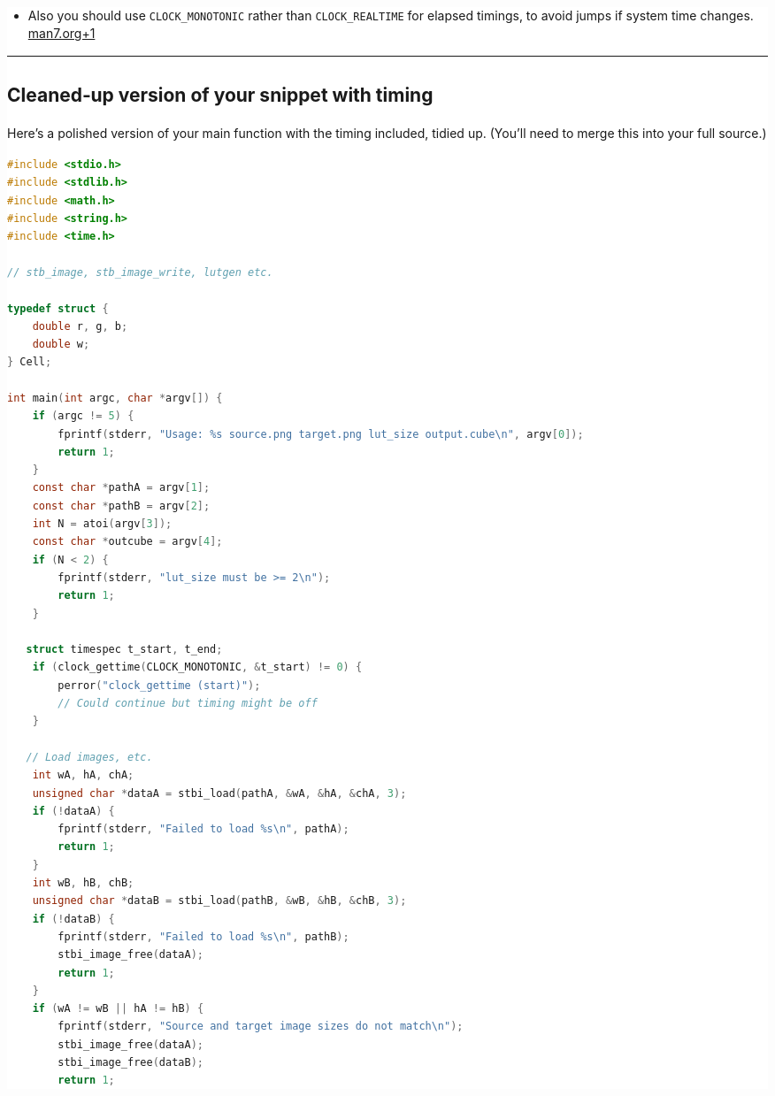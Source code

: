 * Also you should use `CLOCK_MONOTONIC` rather than `CLOCK_REALTIME` for elapsed timings, to avoid jumps if system time changes. [man7.org+1](https://man7.org/linux/man-pages/man3/clock_gettime.3.html?utm_source=chatgpt.com)

* * *

Cleaned‐up version of your snippet with timing
----------------------------------------------

Here’s a polished version of your main function with the timing included, tidied up. (You’ll need to merge this into your full source.)

```c
#include <stdio.h>
#include <stdlib.h>
#include <math.h>
#include <string.h>
#include <time.h>

// stb_image, stb_image_write, lutgen etc.

typedef struct {
    double r, g, b;
    double w;
} Cell;

int main(int argc, char *argv[]) {
    if (argc != 5) {
        fprintf(stderr, "Usage: %s source.png target.png lut_size output.cube\n", argv[0]);
        return 1;
    }
    const char *pathA = argv[1];
    const char *pathB = argv[2];
    int N = atoi(argv[3]);
    const char *outcube = argv[4];
    if (N < 2) {
        fprintf(stderr, "lut_size must be >= 2\n");
        return 1;
    }

   struct timespec t_start, t_end;
    if (clock_gettime(CLOCK_MONOTONIC, &t_start) != 0) {
        perror("clock_gettime (start)");
        // Could continue but timing might be off
    }

   // Load images, etc.
    int wA, hA, chA;
    unsigned char *dataA = stbi_load(pathA, &wA, &hA, &chA, 3);
    if (!dataA) {
        fprintf(stderr, "Failed to load %s\n", pathA);
        return 1;
    }
    int wB, hB, chB;
    unsigned char *dataB = stbi_load(pathB, &wB, &hB, &chB, 3);
    if (!dataB) {
        fprintf(stderr, "Failed to load %s\n", pathB);
        stbi_image_free(dataA);
        return 1;
    }
    if (wA != wB || hA != hB) {
        fprintf(stderr, "Source and target image sizes do not match\n");
        stbi_image_free(dataA);
        stbi_image_free(dataB);
        return 1;
```